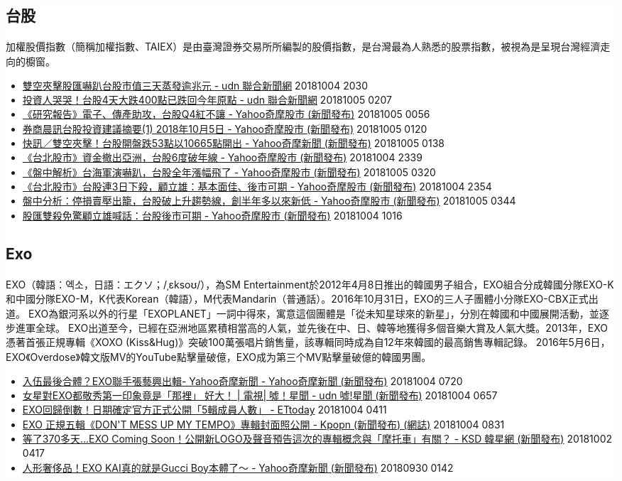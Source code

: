 ## 台股

加權股價指數（簡稱加權指數、TAIEX）是由臺灣證券交易所所編製的股價指數，是台灣最為人熟悉的股票指數，被視為是呈現台灣經濟走向的櫥窗。
- [雙空夾擊股匯嚇趴台股市值三天蒸發逾兆元 - udn 聯合新聞網](https://udn.com/news/story/7251/3404561 "雙空夾擊股匯嚇趴台股市值三天蒸發逾兆元 - udn 聯合新聞網") 20181004 2030
- [投資人哭哭！台股4天大跌400點已跌回今年原點 - udn 聯合新聞網](https://udn.com/news/story/7251/3404818 "投資人哭哭！台股4天大跌400點已跌回今年原點 - udn 聯合新聞網") 20181005 0207
- [《研究報告》電子、傳產助攻，台股Q4紅不讓 - Yahoo奇摩股市 (新聞發布)](https://tw.stock.yahoo.com/news/%E7%A0%94%E7%A9%B6%E5%A0%B1%E5%91%8A-%E9%9B%BB%E5%AD%90-%E5%82%B3%E7%94%A2%E5%8A%A9%E6%94%BB-%E5%8F%B0%E8%82%A1q4%E7%B4%85%E4%B8%8D%E8%AE%93-005657171.html "《研究報告》電子、傳產助攻，台股Q4紅不讓 - Yahoo奇摩股市 (新聞發布)") 20181005 0056
- [券商晨訊台股投資建議摘要(1) 2018年10月5日 - Yahoo奇摩股市 (新聞發布)](https://tw.stock.yahoo.com/news/%E5%88%B8%E5%95%86%E6%99%A8%E8%A8%8A%E5%8F%B0%E8%82%A1%E6%8A%95%E8%B3%87%E5%BB%BA%E8%AD%B0%E6%91%98%E8%A6%81-1-2018%E5%B9%B4-10%E6%9C%88-5%E6%97%A5-010025626.html "券商晨訊台股投資建議摘要(1) 2018年10月5日 - Yahoo奇摩股市 (新聞發布)") 20181005 0120
- [快訊／雙空夾擊！台股開盤跌53點以10665點開出 - Yahoo奇摩新聞 (新聞發布)](https://tw.news.yahoo.com/%E5%BF%AB%E8%A8%8A-%E9%9B%99%E7%A9%BA%E5%A4%BE%E6%93%8A-%E5%8F%B0%E8%82%A1%E9%96%8B%E7%9B%A4%E8%B7%8C53%E9%BB%9E-%E4%BB%A510665%E9%BB%9E%E9%96%8B%E5%87%BA-013832889.html "快訊／雙空夾擊！台股開盤跌53點以10665點開出 - Yahoo奇摩新聞 (新聞發布)") 20181005 0138
- [《台北股市》資金撤出亞洲，台股6度破年線 - Yahoo奇摩股市 (新聞發布)](https://tw.stock.yahoo.com/news/%E5%8F%B0%E5%8C%97%E8%82%A1%E5%B8%82-%E8%B3%87%E9%87%91%E6%92%A4%E5%87%BA%E4%BA%9E%E6%B4%B2-%E5%8F%B0%E8%82%A16%E5%BA%A6%E7%A0%B4%E5%B9%B4%E7%B7%9A-233923008.html "《台北股市》資金撤出亞洲，台股6度破年線 - Yahoo奇摩股市 (新聞發布)") 20181004 2339
- [《盤中解析》台海軍演嚇趴，台股全年漲幅飛了 - Yahoo奇摩股市 (新聞發布)](https://tw.stock.yahoo.com/news/%E7%9B%A4%E4%B8%AD%E8%A7%A3%E6%9E%90-%E5%8F%B0%E6%B5%B7%E8%BB%8D%E6%BC%94%E5%9A%87%E8%B6%B4-%E5%8F%B0%E8%82%A1%E5%85%A8%E5%B9%B4%E6%BC%B2%E5%B9%85%E9%A3%9B%E4%BA%86-030618842.html "《盤中解析》台海軍演嚇趴，台股全年漲幅飛了 - Yahoo奇摩股市 (新聞發布)") 20181005 0320
- [《台北股市》台股連3日下殺，顧立雄：基本面佳、後市可期 - Yahoo奇摩股市 (新聞發布)](https://tw.stock.yahoo.com/news/%E5%8F%B0%E5%8C%97%E8%82%A1%E5%B8%82-%E5%8F%B0%E8%82%A1%E9%80%A33%E6%97%A5%E4%B8%8B%E6%AE%BA-%E9%A1%A7%E7%AB%8B%E9%9B%84-%E5%9F%BA%E6%9C%AC%E9%9D%A2%E4%BD%B3-%E5%BE%8C%E5%B8%82%E5%8F%AF%E6%9C%9F-234110321.html "《台北股市》台股連3日下殺，顧立雄：基本面佳、後市可期 - Yahoo奇摩股市 (新聞發布)") 20181004 2354
- [盤中分析：停損賣壓出籠，台股破上升趨勢線，創半年多以來新低 - Yahoo奇摩股市 (新聞發布)](https://tw.stock.yahoo.com/news/%E7%9B%A4%E4%B8%AD%E5%88%86%E6%9E%90-%E5%81%9C%E6%90%8D%E8%B3%A3%E5%A3%93%E5%87%BA%E7%B1%A0-%E5%8F%B0%E8%82%A1%E7%A0%B4%E4%B8%8A%E5%8D%87%E8%B6%A8%E5%8B%A2%E7%B7%9A-%E5%89%B5%E5%8D%8A%E5%B9%B4%E5%A4%9A%E4%BB%A5%E4%BE%86%E6%96%B0%E4%BD%8E-032608197.html "盤中分析：停損賣壓出籠，台股破上升趨勢線，創半年多以來新低 - Yahoo奇摩股市 (新聞發布)") 20181005 0344
- [股匯雙殺免驚顧立雄喊話：台股後市可期 - Yahoo奇摩股市 (新聞發布)](https://tw.stock.yahoo.com/news/%E8%82%A1%E5%8C%AF%E9%9B%99%E6%AE%BA%E5%85%8D%E9%A9%9A-%E9%A1%A7%E7%AB%8B%E9%9B%84%E5%96%8A%E8%A9%B1-%E5%8F%B0%E8%82%A1%E5%BE%8C%E5%B8%82%E5%8F%AF%E6%9C%9F-095337932.html "股匯雙殺免驚顧立雄喊話：台股後市可期 - Yahoo奇摩股市 (新聞發布)") 20181004 1016

## Exo

EXO（韓語：엑소，日語：エクソ；/ˌɛksoʊ/），為SM Entertainment於2012年4月8日推出的韓國男子組合，EXO組合分成韓國分隊EXO-K和中國分隊EXO-M，K代表Korean（韓語），M代表Mandarin（普通話）。2016年10月31日，EXO的三人子團體小分隊EXO-CBX正式出道。
EXO為銀河系以外的行星「EXOPLANET」一詞中得來，寓意這個團體是「從未知星球來的新星」，分別在韓國和中國展開活動，並逐步進軍全球。
EXO出道至今，已經在亞洲地區累積相當高的人氣，並先後在中、日、韓等地獲得多個音樂大賞及人氣大獎。2013年，EXO憑著首張正規專輯《XOXO (Kiss&Hug)》突破100萬張唱片銷售量，該專輯同時成為自12年來韓國的最高銷售專輯記錄。
2016年5月6日，EXO《Overdose》韓文版MV的YouTube點擊量破億，EXO成为第三个MV點擊量破億的韓國男團。
- [入伍最後合體？EXO聯手張藝興出輯- Yahoo奇摩新聞 - Yahoo奇摩新聞 (新聞發布)](https://tw.news.yahoo.com/%E5%85%A5%E4%BC%8D%E6%9C%80%E5%BE%8C%E5%90%88%E9%AB%94-exo%E8%81%AF%E6%89%8B%E5%BC%B5%E8%97%9D%E8%88%88%E5%87%BA%E8%BC%AF-071005274.html "入伍最後合體？EXO聯手張藝興出輯- Yahoo奇摩新聞 - Yahoo奇摩新聞 (新聞發布)") 20181004 0720
- [女星對EXO都敬秀第一印象竟是「那裡」 好大！ | 電視| 噓！星聞 - udn 噓!星聞 (新聞發布)](https://stars.udn.com/star/story/10091/3403357 "女星對EXO都敬秀第一印象竟是「那裡」 好大！ | 電視| 噓！星聞 - udn 噓!星聞 (新聞發布)") 20181004 0657
- [EXO回歸倒數！日期確定官方正式公開「5輯成員人數」 - ETtoday](https://www.ettoday.net/news/20181004/1273214.htm "EXO回歸倒數！日期確定官方正式公開「5輯成員人數」 - ETtoday") 20181004 0411
- [EXO 正規五輯《DON'T MESS UP MY TEMPO》專輯封面照公開 - Kpopn (新聞發布) (網誌)](https://www.kpopn.com/2018/10/04/5th-album-dont-mess-up-my-tempo-jacket-image/ "EXO 正規五輯《DON'T MESS UP MY TEMPO》專輯封面照公開 - Kpopn (新聞發布) (網誌)") 20181004 0831
- [等了370多天…EXO Coming Soon！公開新LOGO及聲音預告這次的專輯概念與「摩托車」有關？ - KSD 韓星網 (新聞發布)](https://www.koreastardaily.com/tc/news/109853 "等了370多天…EXO Coming Soon！公開新LOGO及聲音預告這次的專輯概念與「摩托車」有關？ - KSD 韓星網 (新聞發布)") 20181002 0417
- [人形奢侈品！EXO KAI真的就是Gucci Boy本體了～ - Yahoo奇摩新聞 (新聞發布)](https://tw.news.yahoo.com/%E4%BA%BA%E5%BD%A2%E5%A5%A2%E4%BE%88%E5%93%81-exo-kai%E7%9C%9F%E7%9A%84%E5%B0%B1%E6%98%AFgucci-boy%E6%9C%AC%E9%AB%94%E4%BA%86-003000043.html "人形奢侈品！EXO KAI真的就是Gucci Boy本體了～ - Yahoo奇摩新聞 (新聞發布)") 20180930 0142